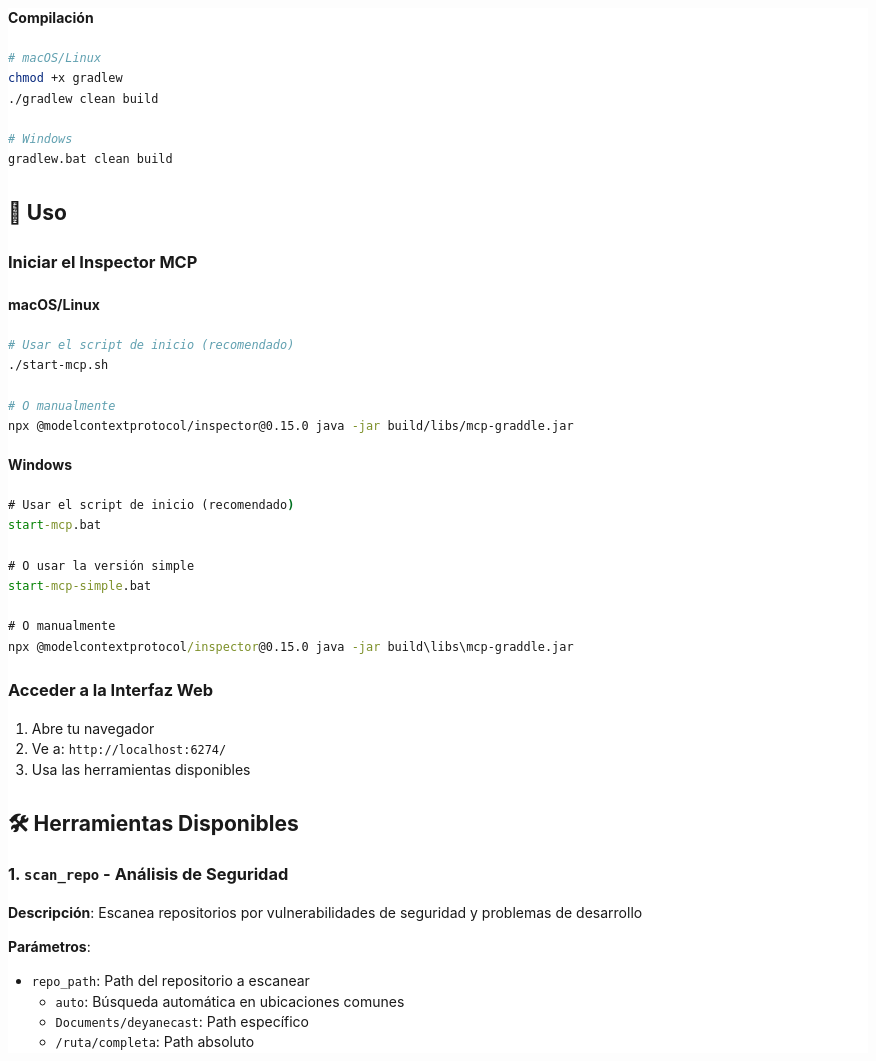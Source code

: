 #### Compilación

```bash
# macOS/Linux
chmod +x gradlew
./gradlew clean build

# Windows
gradlew.bat clean build
```

## 🎯 Uso

### Iniciar el Inspector MCP

#### macOS/Linux
```bash
# Usar el script de inicio (recomendado)
./start-mcp.sh

# O manualmente
npx @modelcontextprotocol/inspector@0.15.0 java -jar build/libs/mcp-graddle.jar
```

#### Windows
```cmd
# Usar el script de inicio (recomendado)
start-mcp.bat

# O usar la versión simple
start-mcp-simple.bat

# O manualmente
npx @modelcontextprotocol/inspector@0.15.0 java -jar build\libs\mcp-graddle.jar
```

### Acceder a la Interfaz Web

1. Abre tu navegador
2. Ve a: `http://localhost:6274/`
3. Usa las herramientas disponibles

## 🛠️ Herramientas Disponibles

### 1. `scan_repo` - Análisis de Seguridad

**Descripción**: Escanea repositorios por vulnerabilidades de seguridad y problemas de desarrollo

**Parámetros**:
- `repo_path`: Path del repositorio a escanear
  - `auto`: Búsqueda automática en ubicaciones comunes
  - `Documents/deyanecast`: Path específico
  - `/ruta/completa`: Path absoluto
